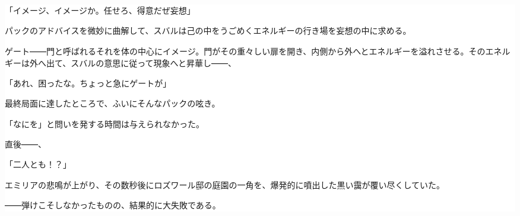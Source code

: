 「イメージ、イメージか。任せろ、得意だぜ妄想」

パックのアドバイスを微妙に曲解して、スバルは己の中をうごめくエネルギーの行き場を妄想の中に求める。

ゲート――門と呼ばれるそれを体の中心にイメージ。門がその重々しい扉を開き、内側から外へとエネルギーを溢れさせる。そのエネルギーは外へ出て、スバルの意思に従って現象へと昇華し――、

「あれ、困ったな。ちょっと急にゲートが」

最終局面に達したところで、ふいにそんなパックの呟き。

「なにを」と問いを発する時間は与えられなかった。

直後――、

「二人とも！？」

エミリアの悲鳴が上がり、その数秒後にロズワール邸の庭園の一角を、爆発的に噴出した黒い靄が覆い尽くしていた。

――弾けこそしなかったものの、結果的に大失敗である。

